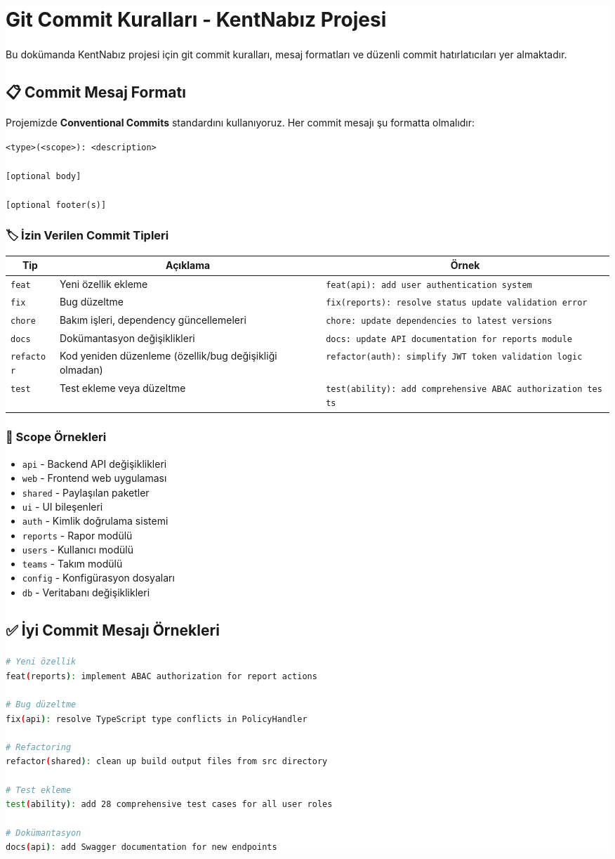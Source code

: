 # Git Commit Kuralları - KentNabız Projesi

Bu dokümanda KentNabız projesi için git commit kuralları, mesaj formatları ve düzenli commit hatırlatıcıları yer almaktadır.

## 📋 Commit Mesaj Formatı

Projemizde **Conventional Commits** standardını kullanıyoruz. Her commit mesajı şu formatta olmalıdır:

```
<type>(<scope>): <description>

[optional body]

[optional footer(s)]
```

### 🏷️ İzin Verilen Commit Tipleri

| Tip        | Açıklama                                                | Örnek                                                       |
| ---------- | ------------------------------------------------------- | ----------------------------------------------------------- |
| `feat`     | Yeni özellik ekleme                                     | `feat(api): add user authentication system`                 |
| `fix`      | Bug düzeltme                                            | `fix(reports): resolve status update validation error`      |
| `chore`    | Bakım işleri, dependency güncellemeleri                 | `chore: update dependencies to latest versions`             |
| `docs`     | Dokümantasyon değişiklikleri                            | `docs: update API documentation for reports module`         |
| `refactor` | Kod yeniden düzenleme (özellik/bug değişikliği olmadan) | `refactor(auth): simplify JWT token validation logic`       |
| `test`     | Test ekleme veya düzeltme                               | `test(ability): add comprehensive ABAC authorization tests` |

### 🎯 Scope Örnekleri

- `api` - Backend API değişiklikleri
- `web` - Frontend web uygulaması
- `shared` - Paylaşılan paketler
- `ui` - UI bileşenleri
- `auth` - Kimlik doğrulama sistemi
- `reports` - Rapor modülü
- `users` - Kullanıcı modülü
- `teams` - Takım modülü
- `config` - Konfigürasyon dosyaları
- `db` - Veritabanı değişiklikleri

## ✅ İyi Commit Mesajı Örnekleri

```bash
# Yeni özellik
feat(reports): implement ABAC authorization for report actions

# Bug düzeltme
fix(api): resolve TypeScript type conflicts in PolicyHandler

# Refactoring
refactor(shared): clean up build output files from src directory

# Test ekleme
test(ability): add 28 comprehensive test cases for all user roles

# Dokümantasyon
docs(api): add Swagger documentation for new endpoints
```